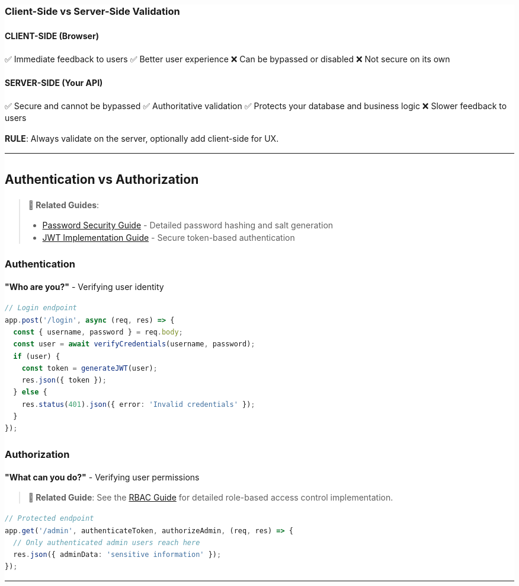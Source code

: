 ### Client-Side vs Server-Side Validation

#### **CLIENT-SIDE (Browser)**
✅ Immediate feedback to users
✅ Better user experience
❌ Can be bypassed or disabled
❌ Not secure on its own

#### **SERVER-SIDE (Your API)**
✅ Secure and cannot be bypassed
✅ Authoritative validation
✅ Protects your database and business logic
❌ Slower feedback to users

**RULE**: Always validate on the server, optionally add client-side for UX.

---

## Authentication vs Authorization

> **📖 Related Guides**:
> - [Password Security Guide](./password-security-guide.md) - Detailed password hashing and salt generation
> - [JWT Implementation Guide](./jwt-implementation-guide.md) - Secure token-based authentication

### Authentication
**"Who are you?"** - Verifying user identity

```typescript
// Login endpoint
app.post('/login', async (req, res) => {
  const { username, password } = req.body;
  const user = await verifyCredentials(username, password);
  if (user) {
    const token = generateJWT(user);
    res.json({ token });
  } else {
    res.status(401).json({ error: 'Invalid credentials' });
  }
});
```

### Authorization
**"What can you do?"** - Verifying user permissions

> **📖 Related Guide**: See the [RBAC Guide](./rbac-guide.md) for detailed role-based access control implementation.

```typescript
// Protected endpoint
app.get('/admin', authenticateToken, authorizeAdmin, (req, res) => {
  // Only authenticated admin users reach here
  res.json({ adminData: 'sensitive information' });
});
```

---